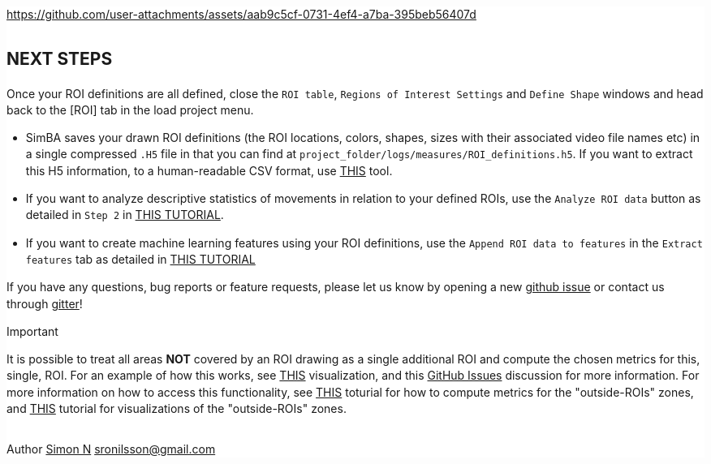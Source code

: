 https://github.com/user-attachments/assets/aab9c5cf-0731-4ef4-a7ba-395beb56407d

## NEXT STEPS
Once your ROI definitions are all defined, close the `ROI table`, `Regions of Interest Settings` and `Define Shape` windows and head back to the [ROI] tab in the load project menu. 

* SimBA saves your drawn ROI definitions (the ROI locations, colors, shapes, sizes with their associated video file names etc) in a single compressed `.H5` file in that you can find at `project_folder/logs/measures/ROI_definitions.h5`. If you want to extract this H5 information, to a human-readable CSV format, use [THIS](https://github.com/sgoldenlab/simba/blob/master/docs/Tutorial_tools.md#extract-roi-definitions-to-human-readable-format) tool. 

* If you want to analyze descriptive statistics of movements in relation to your defined ROIs, use the `Analyze ROI data` button as detailed in `Step 2` in [THIS TUTORIAL](https://github.com/sgoldenlab/simba/blob/master/docs/ROI_tutorial.md#part-2-analyzing-roi-data).

* If you want to create machine learning features using your ROI definitions, use the `Append ROI data to features` in the `Extract features` tab as detailed in [THIS TUTORIAL](https://github.com/sgoldenlab/simba/blob/master/docs/ROI_tutorial.md#part-3-generating-features-from-roi-data)

If you have any questions, bug reports or feature requests, please let us know by opening a new [github issue](https://github.com/sgoldenlab/simba/issues) or contact us through [gitter](https://gitter.im/SimBA-Resource/community)! 

> [!IMPORTANT]
> It is possible to treat all areas **NOT** covered by an ROI drawing as a single additional ROI and compute the chosen metrics for this, single, ROI. For an example of how this works, see [THIS](https://github.com/sgoldenlab/simba/blob/master/docs/_static/img/outside_roi_example.mp4) visualization, and this [GitHub Issues](https://github.com/sgoldenlab/simba/issues/453#issuecomment-3114729111) discussion for more information. For more information on how to access this functionality, see [THIS](https://github.com/sgoldenlab/simba/blob/master/docs/ROI_tutorial.md#part-2-analyzing-roi-data) toturial for how to compute metrics for the "outside-ROIs" zones, and [THIS](https://github.com/sgoldenlab/simba/blob/master/docs/ROI_tutorial.md#part-4-visualizing-roi-data) tutorial for visualizations of the "outside-ROIs" zones. 

##
Author [Simon N](https://github.com/sronilsson)
[sronilsson@gmail.com](mailto:yourname@example.com)


